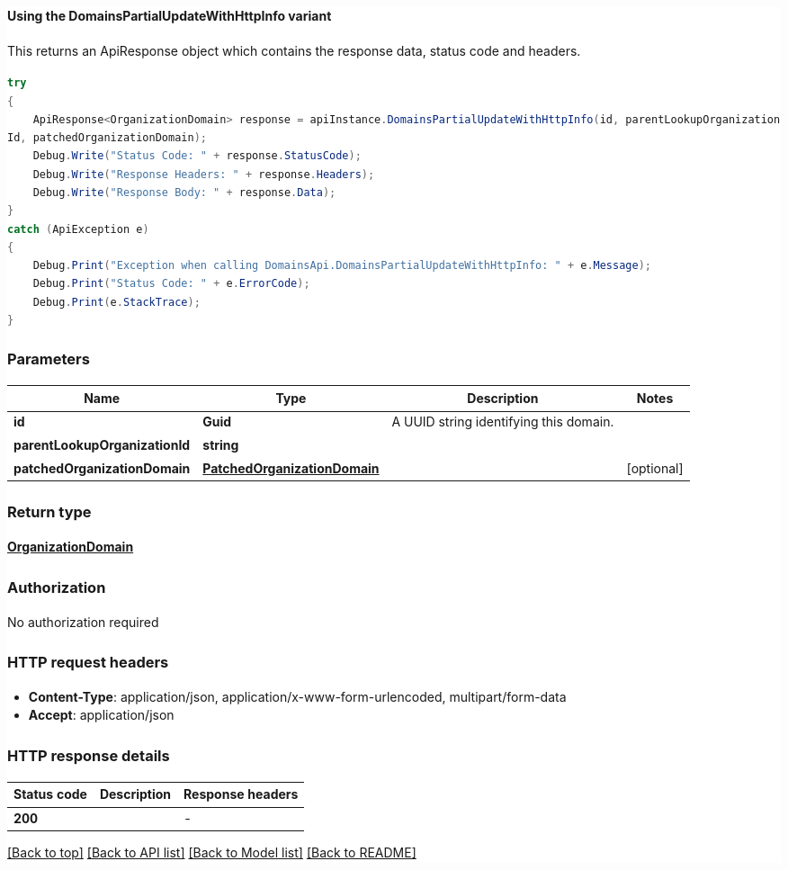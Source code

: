 #### Using the DomainsPartialUpdateWithHttpInfo variant
This returns an ApiResponse object which contains the response data, status code and headers.

```csharp
try
{
    ApiResponse<OrganizationDomain> response = apiInstance.DomainsPartialUpdateWithHttpInfo(id, parentLookupOrganizationId, patchedOrganizationDomain);
    Debug.Write("Status Code: " + response.StatusCode);
    Debug.Write("Response Headers: " + response.Headers);
    Debug.Write("Response Body: " + response.Data);
}
catch (ApiException e)
{
    Debug.Print("Exception when calling DomainsApi.DomainsPartialUpdateWithHttpInfo: " + e.Message);
    Debug.Print("Status Code: " + e.ErrorCode);
    Debug.Print(e.StackTrace);
}
```

### Parameters

| Name | Type | Description | Notes |
|------|------|-------------|-------|
| **id** | **Guid** | A UUID string identifying this domain. |  |
| **parentLookupOrganizationId** | **string** |  |  |
| **patchedOrganizationDomain** | [**PatchedOrganizationDomain**](PatchedOrganizationDomain.md) |  | [optional]  |

### Return type

[**OrganizationDomain**](OrganizationDomain.md)

### Authorization

No authorization required

### HTTP request headers

 - **Content-Type**: application/json, application/x-www-form-urlencoded, multipart/form-data
 - **Accept**: application/json


### HTTP response details
| Status code | Description | Response headers |
|-------------|-------------|------------------|
| **200** |  |  -  |

[[Back to top]](#) [[Back to API list]](../README.md#documentation-for-api-endpoints) [[Back to Model list]](../README.md#documentation-for-models) [[Back to README]](../README.md)
